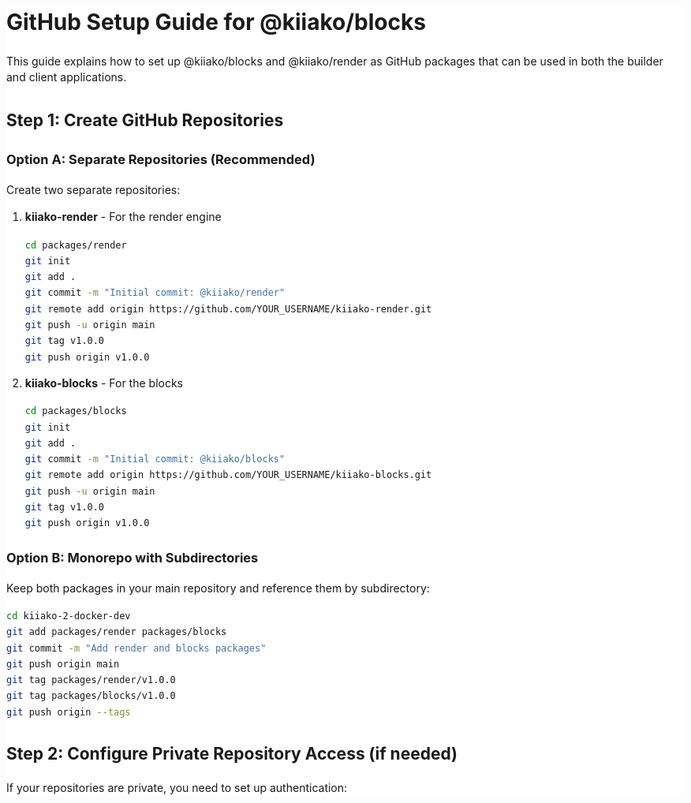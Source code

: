 # GitHub Setup Guide for @kiiako/blocks

This guide explains how to set up @kiiako/blocks and @kiiako/render as GitHub packages that can be used in both the builder and client applications.

## Step 1: Create GitHub Repositories

### Option A: Separate Repositories (Recommended)

Create two separate repositories:

1. **kiiako-render** - For the render engine
   ```bash
   cd packages/render
   git init
   git add .
   git commit -m "Initial commit: @kiiako/render"
   git remote add origin https://github.com/YOUR_USERNAME/kiiako-render.git
   git push -u origin main
   git tag v1.0.0
   git push origin v1.0.0
   ```

2. **kiiako-blocks** - For the blocks
   ```bash
   cd packages/blocks
   git init
   git add .
   git commit -m "Initial commit: @kiiako/blocks"
   git remote add origin https://github.com/YOUR_USERNAME/kiiako-blocks.git
   git push -u origin main
   git tag v1.0.0
   git push origin v1.0.0
   ```

### Option B: Monorepo with Subdirectories

Keep both packages in your main repository and reference them by subdirectory:

```bash
cd kiiako-2-docker-dev
git add packages/render packages/blocks
git commit -m "Add render and blocks packages"
git push origin main
git tag packages/render/v1.0.0
git tag packages/blocks/v1.0.0
git push origin --tags
```

## Step 2: Configure Private Repository Access (if needed)

If your repositories are private, you need to set up authentication:
